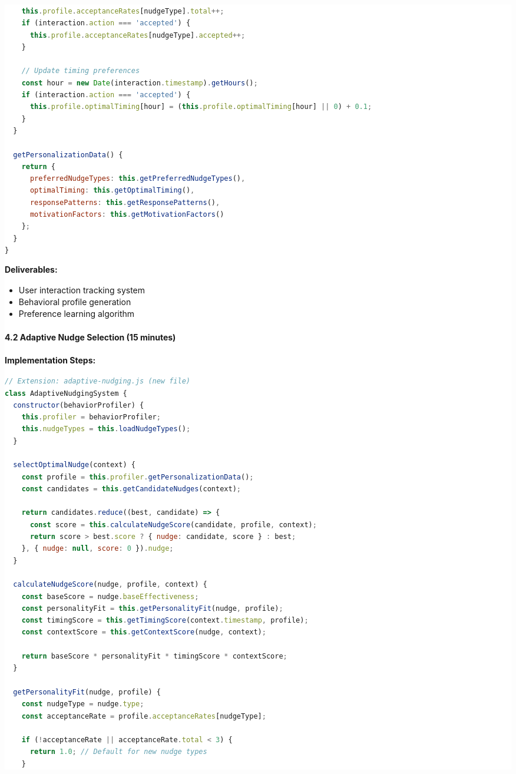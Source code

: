 ```javascript
    this.profile.acceptanceRates[nudgeType].total++;
    if (interaction.action === 'accepted') {
      this.profile.acceptanceRates[nudgeType].accepted++;
    }
    
    // Update timing preferences
    const hour = new Date(interaction.timestamp).getHours();
    if (interaction.action === 'accepted') {
      this.profile.optimalTiming[hour] = (this.profile.optimalTiming[hour] || 0) + 0.1;
    }
  }
  
  getPersonalizationData() {
    return {
      preferredNudgeTypes: this.getPreferredNudgeTypes(),
      optimalTiming: this.getOptimalTiming(),
      responsePatterns: this.getResponsePatterns(),
      motivationFactors: this.getMotivationFactors()
    };
  }
}
```

**Deliverables:**
- User interaction tracking system
- Behavioral profile generation
- Preference learning algorithm

#### **4.2 Adaptive Nudge Selection** (15 minutes)
**Implementation Steps:**
```javascript
// Extension: adaptive-nudging.js (new file)
class AdaptiveNudgingSystem {
  constructor(behaviorProfiler) {
    this.profiler = behaviorProfiler;
    this.nudgeTypes = this.loadNudgeTypes();
  }
  
  selectOptimalNudge(context) {
    const profile = this.profiler.getPersonalizationData();
    const candidates = this.getCandidateNudges(context);
    
    return candidates.reduce((best, candidate) => {
      const score = this.calculateNudgeScore(candidate, profile, context);
      return score > best.score ? { nudge: candidate, score } : best;
    }, { nudge: null, score: 0 }).nudge;
  }
  
  calculateNudgeScore(nudge, profile, context) {
    const baseScore = nudge.baseEffectiveness;
    const personalityFit = this.getPersonalityFit(nudge, profile);
    const timingScore = this.getTimingScore(context.timestamp, profile);
    const contextScore = this.getContextScore(nudge, context);
    
    return baseScore * personalityFit * timingScore * contextScore;
  }
  
  getPersonalityFit(nudge, profile) {
    const nudgeType = nudge.type;
    const acceptanceRate = profile.acceptanceRates[nudgeType];
    
    if (!acceptanceRate || acceptanceRate.total < 3) {
      return 1.0; // Default for new nudge types
    }
```
